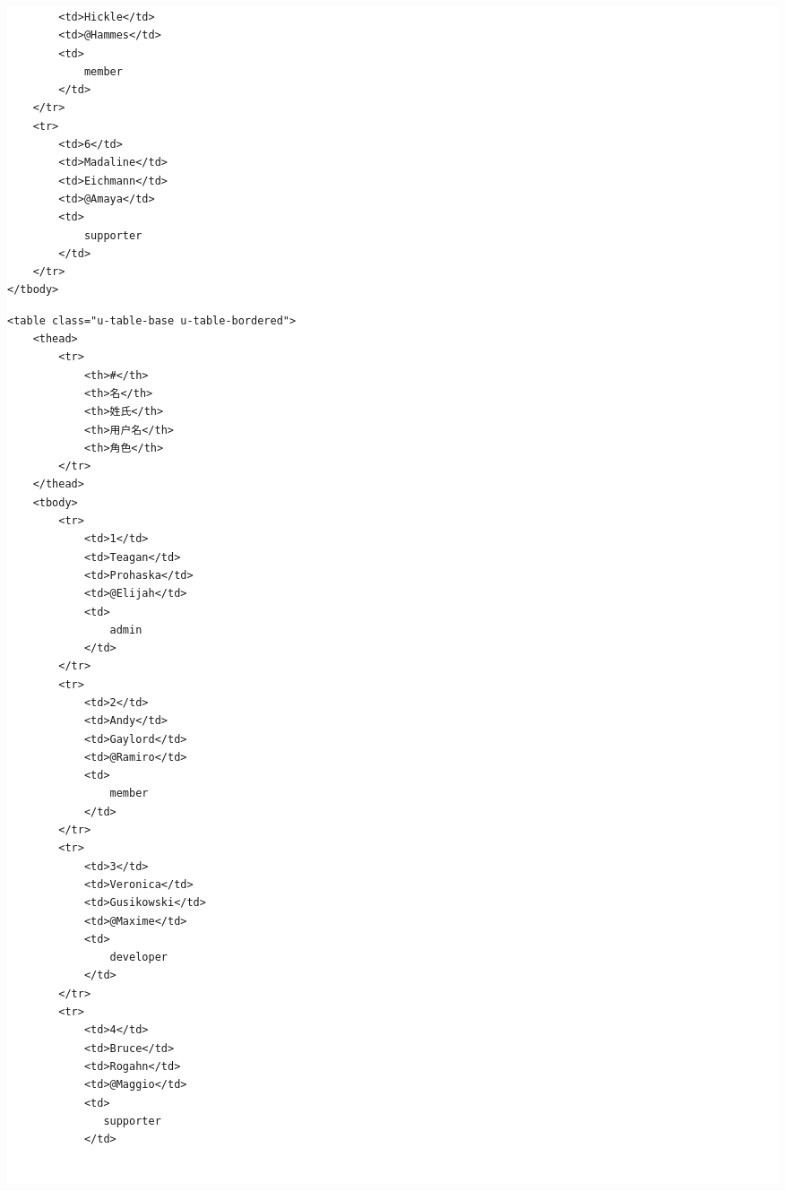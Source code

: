             <td>Hickle</td>
            <td>@Hammes</td>
            <td>
                member
            </td>
        </tr>
        <tr>
            <td>6</td>
            <td>Madaline</td>
            <td>Eichmann</td>
            <td>@Amaya</td>
            <td>
                supporter
            </td>
        </tr>
    </tbody>
</table>
</div>
<div class="examples-code"><pre><code>&lt;table class="u-table-base u-table-bordered">
    &lt;thead>
        &lt;tr>
            &lt;th>#&lt;/th>
            &lt;th>名&lt;/th>
            &lt;th>姓氏&lt;/th>
            &lt;th>用户名&lt;/th>
            &lt;th>角色&lt;/th>
        &lt;/tr>
    &lt;/thead>
    &lt;tbody>
        &lt;tr>
            &lt;td>1&lt;/td>
            &lt;td>Teagan&lt;/td>
            &lt;td>Prohaska&lt;/td>
            &lt;td>@Elijah&lt;/td>
            &lt;td>
                admin
            &lt;/td>
        &lt;/tr>
        &lt;tr>
            &lt;td>2&lt;/td>
            &lt;td>Andy&lt;/td>
            &lt;td>Gaylord&lt;/td>
            &lt;td>@Ramiro&lt;/td>
            &lt;td>
                member
            &lt;/td>
        &lt;/tr>
        &lt;tr>
            &lt;td>3&lt;/td>
            &lt;td>Veronica&lt;/td>
            &lt;td>Gusikowski&lt;/td>
            &lt;td>@Maxime&lt;/td>
            &lt;td>
                developer
            &lt;/td>
        &lt;/tr>
        &lt;tr>
            &lt;td>4&lt;/td>
            &lt;td>Bruce&lt;/td>
            &lt;td>Rogahn&lt;/td>
            &lt;td>@Maggio&lt;/td>
            &lt;td>
               supporter
            &lt;/td>